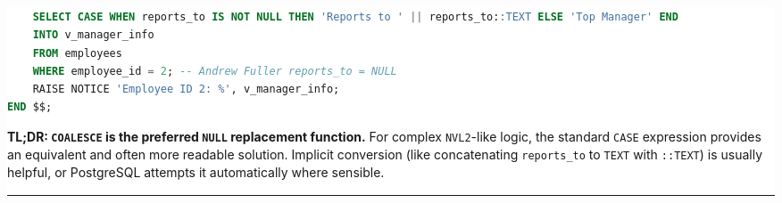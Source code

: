```sql
    SELECT CASE WHEN reports_to IS NOT NULL THEN 'Reports to ' || reports_to::TEXT ELSE 'Top Manager' END
    INTO v_manager_info
    FROM employees
    WHERE employee_id = 2; -- Andrew Fuller reports_to = NULL
    RAISE NOTICE 'Employee ID 2: %', v_manager_info;
END $$;
```

**TL;DR: `COALESCE` is the preferred `NULL` replacement function.** For complex `NVL2`-like logic, the standard `CASE` expression provides an equivalent and often more readable solution. Implicit conversion (like concatenating `reports_to` to `TEXT` with `::TEXT`) is usually helpful, or PostgreSQL attempts it automatically where sensible.

---